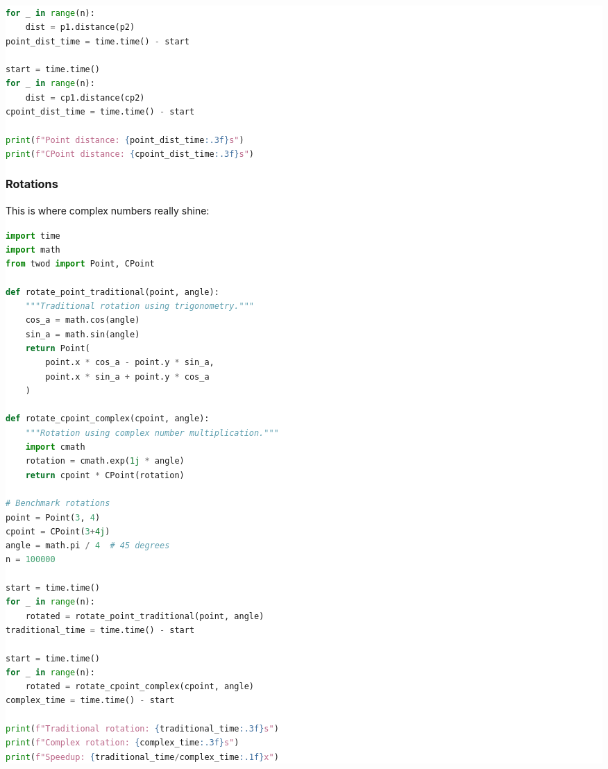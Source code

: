 ```python
for _ in range(n):
    dist = p1.distance(p2)
point_dist_time = time.time() - start

start = time.time()
for _ in range(n):
    dist = cp1.distance(cp2)
cpoint_dist_time = time.time() - start

print(f"Point distance: {point_dist_time:.3f}s")
print(f"CPoint distance: {cpoint_dist_time:.3f}s")
```

### Rotations

This is where complex numbers really shine:

```python
import time
import math
from twod import Point, CPoint

def rotate_point_traditional(point, angle):
    """Traditional rotation using trigonometry."""
    cos_a = math.cos(angle)
    sin_a = math.sin(angle)
    return Point(
        point.x * cos_a - point.y * sin_a,
        point.x * sin_a + point.y * cos_a
    )

def rotate_cpoint_complex(cpoint, angle):
    """Rotation using complex number multiplication."""
    import cmath
    rotation = cmath.exp(1j * angle)
    return cpoint * CPoint(rotation)

# Benchmark rotations
point = Point(3, 4)
cpoint = CPoint(3+4j)
angle = math.pi / 4  # 45 degrees
n = 100000

start = time.time()
for _ in range(n):
    rotated = rotate_point_traditional(point, angle)
traditional_time = time.time() - start

start = time.time()
for _ in range(n):
    rotated = rotate_cpoint_complex(cpoint, angle)
complex_time = time.time() - start

print(f"Traditional rotation: {traditional_time:.3f}s")
print(f"Complex rotation: {complex_time:.3f}s")
print(f"Speedup: {traditional_time/complex_time:.1f}x")
```
